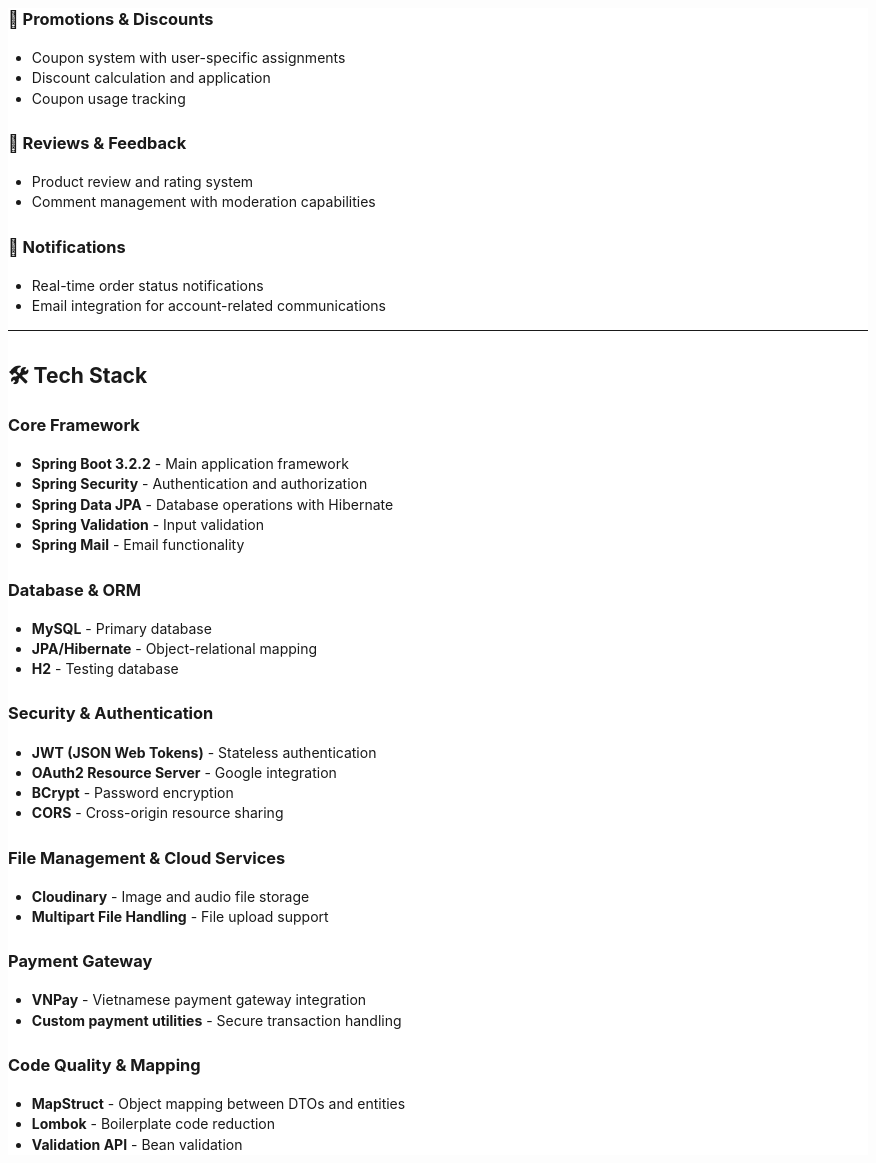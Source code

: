 ### 🎫 Promotions & Discounts
- Coupon system with user-specific assignments
- Discount calculation and application
- Coupon usage tracking

### 📝 Reviews & Feedback
- Product review and rating system
- Comment management with moderation capabilities

### 🔔 Notifications
- Real-time order status notifications
- Email integration for account-related communications

---

## 🛠️ Tech Stack

### Core Framework
- **Spring Boot 3.2.2** - Main application framework
- **Spring Security** - Authentication and authorization
- **Spring Data JPA** - Database operations with Hibernate
- **Spring Validation** - Input validation
- **Spring Mail** - Email functionality

### Database & ORM
- **MySQL** - Primary database
- **JPA/Hibernate** - Object-relational mapping
- **H2** - Testing database

### Security & Authentication
- **JWT (JSON Web Tokens)** - Stateless authentication
- **OAuth2 Resource Server** - Google integration
- **BCrypt** - Password encryption
- **CORS** - Cross-origin resource sharing

### File Management & Cloud Services
- **Cloudinary** - Image and audio file storage
- **Multipart File Handling** - File upload support

### Payment Gateway
- **VNPay** - Vietnamese payment gateway integration
- **Custom payment utilities** - Secure transaction handling

### Code Quality & Mapping
- **MapStruct** - Object mapping between DTOs and entities
- **Lombok** - Boilerplate code reduction
- **Validation API** - Bean validation
